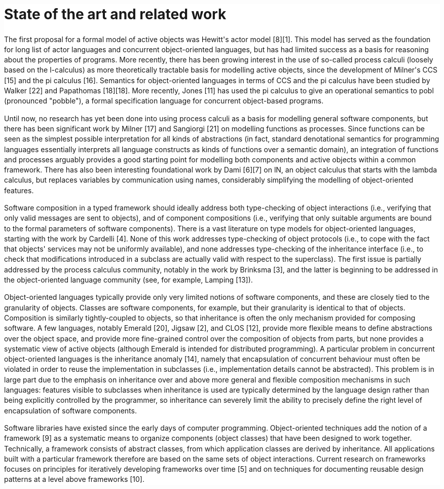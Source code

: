 # State of the art and related work  

The first proposal for a formal model of active objects was Hewitt's actor model [8][1]. This model has served as the foundation for long list of actor languages and concurrent object-oriented languages, but has had limited success as a basis for reasoning about the properties of programs. More recently, there has been growing interest in the use of so-called process calculi (loosely based on the l-calculus) as more theoretically tractable basis for modelling active objects, since the development of Milner's CCS [15] and the pi calculus [16]. Semantics for object-oriented languages in terms of CCS and the pi calculus have been studied by Walker [22] and Papathomas [18][18]. More recently, Jones [11] has used the pi calculus to give an operational semantics to pobl (pronounced "pobble"), a formal specification language for concurrent object-based programs.

Until now, no research has yet been done into using process calculi as a basis for modelling general software components, but there has been significant work by Milner [17] and Sangiorgi [21] on modelling functions as processes. Since functions can be seen as the simplest possible interpretation for all kinds of abstractions (in fact, standard denotational semantics for programming languages essentially interprets all language constructs as kinds of functions over a semantic domain), an integration of functions and processes arguably provides a good starting point for modelling both components and active objects within a common framework. There has also been interesting foundational work by Dami [6][7] on lN, an object calculus that starts with the lambda calculus, but replaces variables by communication using names, considerably simplifying the modelling of object-oriented features.

Software composition in a typed framework should ideally address both type-checking of object interactions (i.e., verifying that only valid messages are sent to objects), and of component compositions (i.e., verifying that only suitable arguments are bound to the formal parameters of software components). There is a vast literature on type models for object-oriented languages, starting with the work by Cardelli [4]. None of this work addresses type-checking of object protocols (i.e., to cope with the fact that objects' services may not be uniformly available), and none addresses type-checking of the inheritance interface (i.e., to check that modifications introduced in a subclass are actually valid with respect to the superclass). The first issue is partially addressed by the process calculus community, notably in the work by Brinksma [3], and the latter is beginning to be addressed in the object-oriented language community (see, for example, Lamping [13]).

Object-oriented languages typically provide only very limited notions of software components, and these are closely tied to the granularity of objects. Classes are software components, for example, but their granularity is identical to that of objects. Composition is similarly tightly-coupled to objects, so that inheritance is often the only mechanism provided for composing software. A few languages, notably Emerald [20], Jigsaw [2], and CLOS [12], provide more flexible means to define abstractions over the object space, and provide more fine-grained control over the composition of objects from parts, but none provides a systematic view of active objects (although Emerald is intended for distributed programming). A particular problem in concurrent object-oriented languages is the inheritance anomaly [14], namely that encapsulation of concurrent behaviour must often be violated in order to reuse the implementation in subclasses (i.e., implementation details cannot be abstracted). This problem is in large part due to the emphasis on inheritance over and above more general and flexible composition mechanisms in such languages: features visible to subclasses when inheritance is used are typically determined by the language design rather than being explicitly controlled by the programmer, so inheritance can severely limit the ability to precisely define the right level of encapsulation of software components.

Software libraries have existed since the early days of computer programming. Object-oriented techniques add the notion of a framework [9] as a systematic means to organize components (object classes) that have been designed to work together. Technically, a framework consists of abstract classes, from which application classes are derived by inheritance. All applications built with a particular framework therefore are based on the same sets of object interactions. Current research on frameworks focuses on principles for iteratively developing frameworks over time [5] and on techniques for documenting reusable design patterns at a level above frameworks [10].
